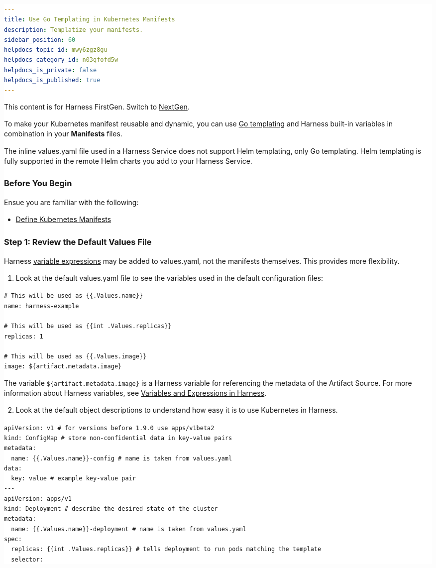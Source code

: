 ```yaml
---
title: Use Go Templating in Kubernetes Manifests
description: Templatize your manifests.
sidebar_position: 60
helpdocs_topic_id: mwy6zgz8gu
helpdocs_category_id: n03qfofd5w
helpdocs_is_private: false
helpdocs_is_published: true
---
```


This content is for Harness FirstGen. Switch to [NextGen](../../../continuous-delivery/deploy-srv-diff-platforms/kubernetes/cd-k8s-ref/example-kubernetes-manifests-using-go-templating.md).

To make your Kubernetes manifest reusable and dynamic, you can use [Go templating](https://godoc.org/text/template) and Harness built-in variables in combination in your **Manifests** files.

The inline values.yaml file used in a Harness Service does not support Helm templating, only Go templating. Helm templating is fully supported in the remote Helm charts you add to your Harness Service.

### Before You Begin

Ensue you are familiar with the following:

* [Define Kubernetes Manifests](define-kubernetes-manifests.md)

### Step 1: Review the Default Values File

Harness [variable expressions](../../firstgen-platform/techref-category/variables/variables.md) may be added to values.yaml, not the manifests themselves. This provides more flexibility.

1. Look at the default values.yaml file to see the variables used in the default configuration files:

  ```
  # This will be used as {{.Values.name}}  
  name: harness-example  
    
  # This will be used as {{int .Values.replicas}}  
  replicas: 1  
    
  # This will be used as {{.Values.image}}  
  image: ${artifact.metadata.image}
  ```
  The variable `${artifact.metadata.image}` is a Harness variable for referencing the metadata of the Artifact Source. For more information about Harness variables, see [Variables and Expressions in Harness](../../firstgen-platform/techref-category/variables/variables.md).

2. Look at the default object descriptions to understand how easy it is to use Kubernetes in Harness.

  ```
  apiVersion: v1 # for versions before 1.9.0 use apps/v1beta2  
  kind: ConfigMap # store non-confidential data in key-value pairs   
  metadata:  
    name: {{.Values.name}}-config # name is taken from values.yaml  
  data:  
    key: value # example key-value pair  
  ---  
  apiVersion: apps/v1  
  kind: Deployment # describe the desired state of the cluster  
  metadata:  
    name: {{.Values.name}}-deployment # name is taken from values.yaml  
  spec:  
    replicas: {{int .Values.replicas}} # tells deployment to run pods matching the template  
    selector:  
  ```